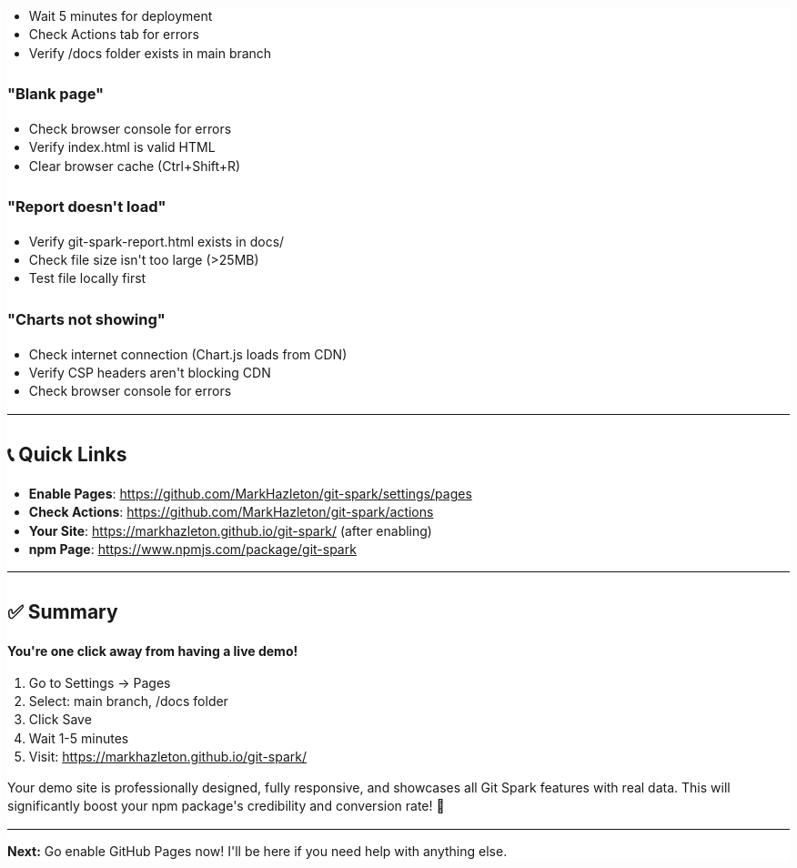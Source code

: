 - Wait 5 minutes for deployment
- Check Actions tab for errors
- Verify /docs folder exists in main branch

### "Blank page"

- Check browser console for errors
- Verify index.html is valid HTML
- Clear browser cache (Ctrl+Shift+R)

### "Report doesn't load"

- Verify git-spark-report.html exists in docs/
- Check file size isn't too large (>25MB)
- Test file locally first

### "Charts not showing"

- Check internet connection (Chart.js loads from CDN)
- Verify CSP headers aren't blocking CDN
- Check browser console for errors

---

## 📞 Quick Links

- **Enable Pages**: <https://github.com/MarkHazleton/git-spark/settings/pages>
- **Check Actions**: <https://github.com/MarkHazleton/git-spark/actions>
- **Your Site**: <https://markhazleton.github.io/git-spark/> (after enabling)
- **npm Page**: <https://www.npmjs.com/package/git-spark>

---

## ✅ Summary

**You're one click away from having a live demo!**

1. Go to Settings → Pages
2. Select: main branch, /docs folder
3. Click Save
4. Wait 1-5 minutes
5. Visit: <https://markhazleton.github.io/git-spark/>

Your demo site is professionally designed, fully responsive, and showcases all Git Spark features with real data. This will significantly boost your npm package's credibility and conversion rate! 🚀

---

**Next:** Go enable GitHub Pages now! I'll be here if you need help with anything else.
